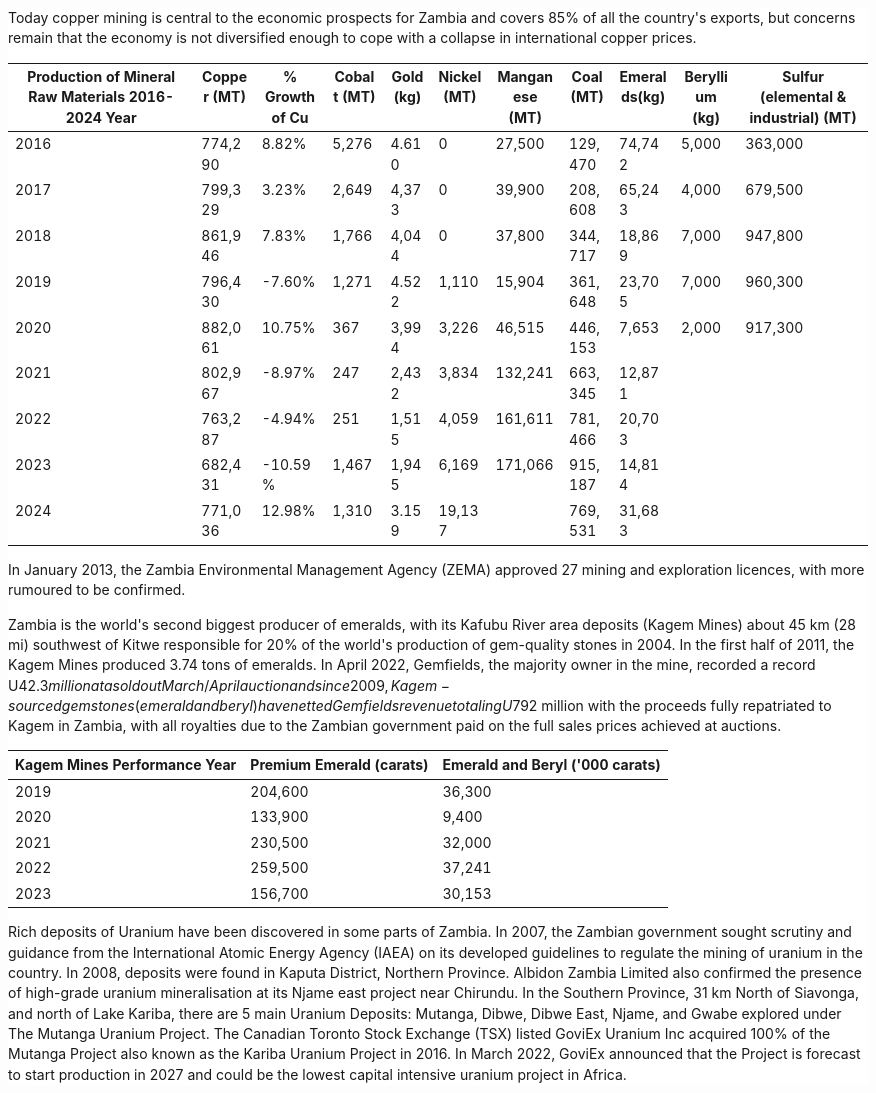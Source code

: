 Today copper mining is central to the economic prospects for Zambia and covers
85% of all the country's exports, but concerns remain that the economy is not
diversified enough to cope with a collapse in international copper prices.

Production of Mineral Raw Materials 2016-2024  Year  | Copper (MT)  | % Growth of Cu | Cobalt (MT)  | Gold (kg)  | Nickel (MT)  | Manganese (MT)  | Coal(MT)  | Emeralds(kg)  | Beryllium (kg)  | Sulfur (elemental & industrial) (MT)   
---|---|---|---|---|---|---|---|---|---|---  
2016  | 774,290  | 8.82%  | 5,276  | 4.610  | 0  | 27,500  | 129,470  | 74,742  | 5,000  | 363,000   
2017  | 799,329  | 3.23%  | 2,649  | 4,373  | 0  | 39,900  | 208,608  | 65,243  | 4,000  | 679,500   
2018  | 861,946  | 7.83%  | 1,766  | 4,044  | 0  | 37,800  | 344,717  | 18,869  | 7,000  | 947,800   
2019  | 796,430  | -7.60%  | 1,271  | 4.522  | 1,110  | 15,904  | 361,648  | 23,705  | 7,000  | 960,300   
2020  | 882,061  | 10.75%  |  367  | 3,994  | 3,226  | 46,515  | 446,153  | 7,653  | 2,000  | 917,300   
2021  | 802,967  | -8.97%  |  247  | 2,432  | 3,834  | 132,241  | 663,345  | 12,871  |  |   
2022  | 763,287  | -4.94%  |  251  | 1,515  | 4,059  | 161,611  | 781,466  | 20,703  |  |   
2023  | 682,431  | -10.59%  |  1,467  |  1,945  | 6,169  | 171,066  | 915,187  | 14,814  |  |   
2024  | 771,036  | 12.98%  | 1,310  | 3.159  | 19,137  |  | 769,531  | 31,683  |  |   
  
In January 2013, the Zambia Environmental Management Agency (ZEMA) approved 27
mining and exploration licences, with more rumoured to be confirmed.

Zambia is the world's second biggest producer of emeralds, with its Kafubu
River area deposits (Kagem Mines) about 45 km (28 mi) southwest of Kitwe
responsible for 20% of the world's production of gem-quality stones in 2004.
In the first half of 2011, the Kagem Mines produced 3.74 tons of emeralds. In
April 2022, Gemfields, the majority owner in the mine, recorded a record
U$42.3 million at a sold out March/April auction and since 2009, Kagem-sourced
gemstones (emerald and beryl) have netted Gemfields revenue totaling U$792
million with the proceeds fully repatriated to Kagem in Zambia, with all
royalties due to the Zambian government paid on the full sales prices achieved
at auctions.

Kagem Mines Performance  Year  | Premium Emerald (carats)  | Emerald and Beryl ('000 carats)   
---|---|---  
2019  | 204,600  | 36,300   
2020  | 133,900  | 9,400   
2021  | 230,500  | 32,000   
2022  | 259,500  | 37,241   
2023  | 156,700  | 30,153   
  
Rich deposits of Uranium have been discovered in some parts of Zambia. In
2007, the Zambian government sought scrutiny and guidance from the
International Atomic Energy Agency (IAEA) on its developed guidelines to
regulate the mining of uranium in the country. In 2008, deposits were found in
Kaputa District, Northern Province. Albidon Zambia Limited also confirmed the
presence of high-grade uranium mineralisation at its Njame east project near
Chirundu. In the Southern Province, 31 km North of Siavonga, and north of Lake
Kariba, there are 5 main Uranium Deposits: Mutanga, Dibwe, Dibwe East, Njame,
and Gwabe explored under The Mutanga Uranium Project. The Canadian Toronto
Stock Exchange (TSX) listed GoviEx Uranium Inc acquired 100% of the Mutanga
Project also known as the Kariba Uranium Project in 2016. In March 2022,
GoviEx announced that the Project is forecast to start production in 2027 and
could be the lowest capital intensive uranium project in Africa.
